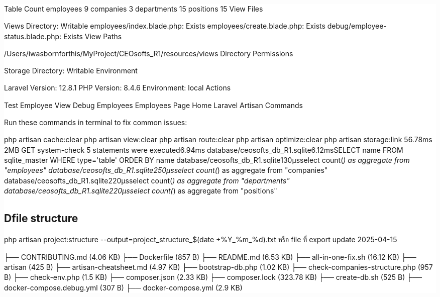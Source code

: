 Table	Count
employees	9
companies	3
departments	15
positions	15
View Files

Views Directory: Writable
employees/index.blade.php: Exists
employees/create.blade.php: Exists
debug/employee-status.blade.php: Exists
View Paths

/Users/iwasbornforthis/MyProject/CEOsofts_R1/resources/views
Directory Permissions

Storage Directory: Writable
Environment

Laravel Version: 12.8.1
PHP Version: 8.4.6
Environment: local
Actions

Test Employee View
Debug Employees
Employees Page
Home
Laravel Artisan Commands

Run these commands in terminal to fix common issues:

php artisan cache:clear
php artisan view:clear
php artisan route:clear
php artisan optimize:clear
php artisan storage:link
56.78ms
2MB
GET system-check
5 statements were executed6.94ms
database/ceosofts_db_R1.sqlite6.12msSELECT name FROM sqlite_master WHERE type='table' ORDER BY name
database/ceosofts_db_R1.sqlite130μsselect count(*) as aggregate from "employees"
database/ceosofts_db_R1.sqlite250μsselect count(*) as aggregate from "companies"
database/ceosofts_db_R1.sqlite220μsselect count(*) as aggregate from "departments"
database/ceosofts_db_R1.sqlite220μsselect count(*) as aggregate from "positions"


## Dfile structure
php artisan project:structure --output=project_structure_$(date +%Y_%m_%d).txt
หรือ file ที่ export
update 2025-04-15

├── CONTRIBUTING.md (4.06 KB)
├── Dockerfile (857 B)
├── README.md (6.53 KB)
├── all-in-one-fix.sh (16.12 KB)
├── artisan (425 B)
├── artisan-cheatsheet.md (4.97 KB)
├── bootstrap-db.php (1.02 KB)
├── check-companies-structure.php (957 B)
├── check-env.php (1.5 KB)
├── composer.json (2.33 KB)
├── composer.lock (323.78 KB)
├── create-db.sh (525 B)
├── docker-compose.debug.yml (307 B)
├── docker-compose.yml (2.9 KB)